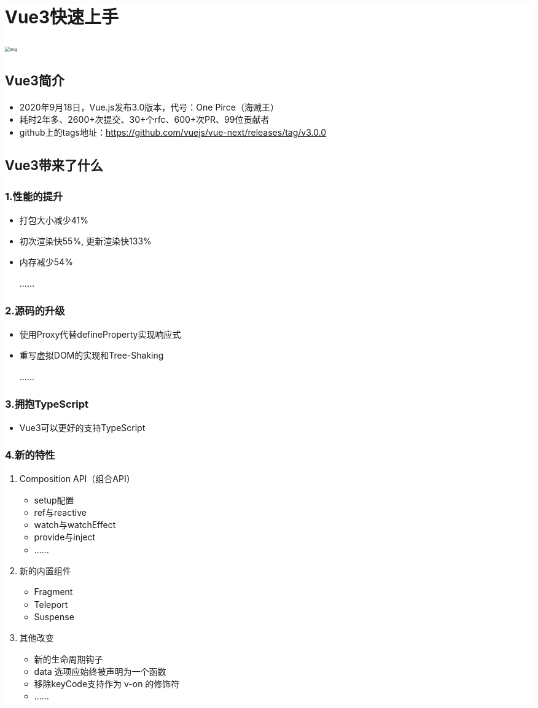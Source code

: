 # Vue3快速上手

<img src="https://user-images.githubusercontent.com/499550/93624428-53932780-f9ae-11ea-8d16-af949e16a09f.png" alt="img" style="zoom: 50%;" />

## Vue3简介

- 2020年9月18日，Vue.js发布3.0版本，代号：One Pirce（海贼王）
- 耗时2年多、2600+次提交、30+个rfc、600+次PR、99位贡献者
- github上的tags地址：https://github.com/vuejs/vue-next/releases/tag/v3.0.0

## Vue3带来了什么

### 1.性能的提升

- 打包大小减少41%

- 初次渲染快55%, 更新渲染快133%

- 内存减少54%

  ......

### 2.源码的升级

- 使用Proxy代替defineProperty实现响应式

- 重写虚拟DOM的实现和Tree-Shaking

  ......

### 3.拥抱TypeScript

- Vue3可以更好的支持TypeScript

### 4.新的特性

1. Composition API（组合API）

   - setup配置
   - ref与reactive
   - watch与watchEffect
   - provide与inject
   - ......
2. 新的内置组件
   - Fragment 
   - Teleport
   - Suspense
3. 其他改变

   - 新的生命周期钩子
   - data 选项应始终被声明为一个函数
   - 移除keyCode支持作为 v-on 的修饰符
   - ......

